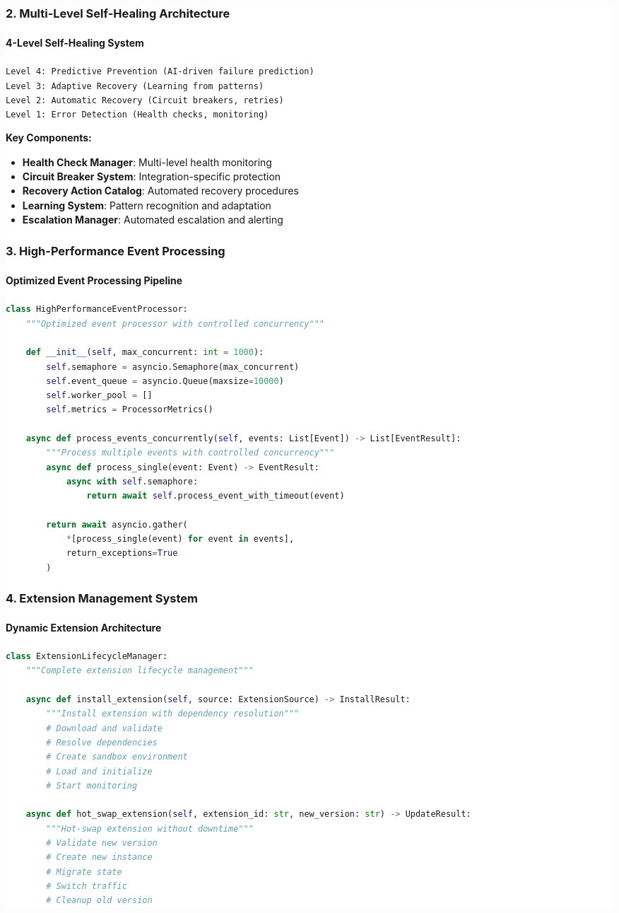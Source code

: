 ### 2. Multi-Level Self-Healing Architecture

#### 4-Level Self-Healing System
```
Level 4: Predictive Prevention (AI-driven failure prediction)
Level 3: Adaptive Recovery (Learning from patterns)
Level 2: Automatic Recovery (Circuit breakers, retries)
Level 1: Error Detection (Health checks, monitoring)
```

**Key Components:**
- **Health Check Manager**: Multi-level health monitoring
- **Circuit Breaker System**: Integration-specific protection
- **Recovery Action Catalog**: Automated recovery procedures
- **Learning System**: Pattern recognition and adaptation
- **Escalation Manager**: Automated escalation and alerting

### 3. High-Performance Event Processing

#### Optimized Event Processing Pipeline
```python
class HighPerformanceEventProcessor:
    """Optimized event processor with controlled concurrency"""
    
    def __init__(self, max_concurrent: int = 1000):
        self.semaphore = asyncio.Semaphore(max_concurrent)
        self.event_queue = asyncio.Queue(maxsize=10000)
        self.worker_pool = []
        self.metrics = ProcessorMetrics()
    
    async def process_events_concurrently(self, events: List[Event]) -> List[EventResult]:
        """Process multiple events with controlled concurrency"""
        async def process_single(event: Event) -> EventResult:
            async with self.semaphore:
                return await self.process_event_with_timeout(event)
        
        return await asyncio.gather(
            *[process_single(event) for event in events],
            return_exceptions=True
        )
```

### 4. Extension Management System

#### Dynamic Extension Architecture
```python
class ExtensionLifecycleManager:
    """Complete extension lifecycle management"""
    
    async def install_extension(self, source: ExtensionSource) -> InstallResult:
        """Install extension with dependency resolution"""
        # Download and validate
        # Resolve dependencies
        # Create sandbox environment
        # Load and initialize
        # Start monitoring
    
    async def hot_swap_extension(self, extension_id: str, new_version: str) -> UpdateResult:
        """Hot-swap extension without downtime"""
        # Validate new version
        # Create new instance
        # Migrate state
        # Switch traffic
        # Cleanup old version
```